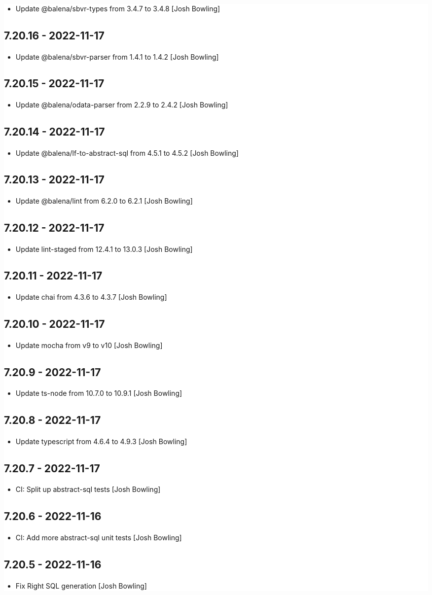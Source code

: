 * Update @balena/sbvr-types from 3.4.7 to 3.4.8 [Josh Bowling]

## 7.20.16 - 2022-11-17

* Update @balena/sbvr-parser from 1.4.1 to 1.4.2 [Josh Bowling]

## 7.20.15 - 2022-11-17

* Update @balena/odata-parser from 2.2.9 to 2.4.2 [Josh Bowling]

## 7.20.14 - 2022-11-17

* Update @balena/lf-to-abstract-sql from 4.5.1 to 4.5.2 [Josh Bowling]

## 7.20.13 - 2022-11-17

* Update @balena/lint from 6.2.0 to 6.2.1 [Josh Bowling]

## 7.20.12 - 2022-11-17

* Update lint-staged from 12.4.1 to 13.0.3 [Josh Bowling]

## 7.20.11 - 2022-11-17

* Update chai from 4.3.6 to 4.3.7 [Josh Bowling]

## 7.20.10 - 2022-11-17

* Update mocha from v9 to v10 [Josh Bowling]

## 7.20.9 - 2022-11-17

* Update ts-node from 10.7.0 to 10.9.1 [Josh Bowling]

## 7.20.8 - 2022-11-17

* Update typescript from 4.6.4 to 4.9.3 [Josh Bowling]

## 7.20.7 - 2022-11-17

* CI: Split up abstract-sql tests [Josh Bowling]

## 7.20.6 - 2022-11-16

* CI: Add more abstract-sql unit tests [Josh Bowling]

## 7.20.5 - 2022-11-16

* Fix Right SQL generation [Josh Bowling]
